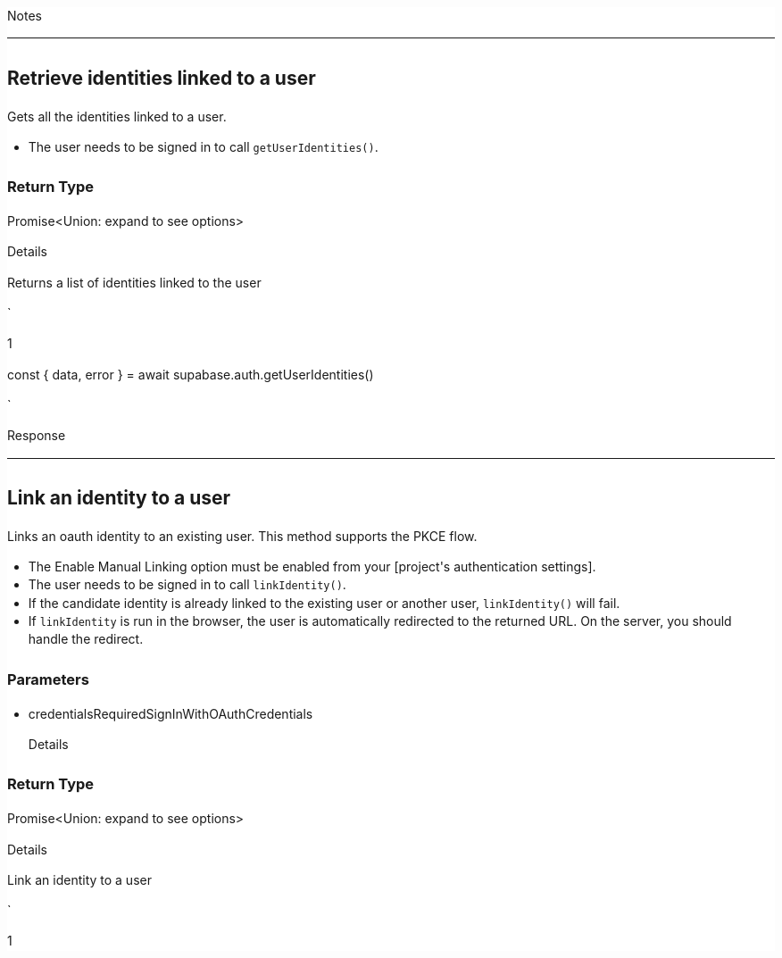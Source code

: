 Notes

* * * * *

Retrieve identities linked to a user
------------------------------------

Gets all the identities linked to a user.

-   The user needs to be signed in to call `getUserIdentities()`.

### Return Type

Promise<Union: expand to see options>

Details

Returns a list of identities linked to the user

`

1

const { data, error } = await supabase.auth.getUserIdentities()

`

Response

* * * * *

Link an identity to a user
--------------------------

Links an oauth identity to an existing user. This method supports the PKCE flow.

-   The Enable Manual Linking option must be enabled from your [project's authentication settings].
-   The user needs to be signed in to call `linkIdentity()`.
-   If the candidate identity is already linked to the existing user or another user, `linkIdentity()` will fail.
-   If `linkIdentity` is run in the browser, the user is automatically redirected to the returned URL. On the server, you should handle the redirect.

### Parameters

-   credentialsRequiredSignInWithOAuthCredentials

    Details

### Return Type

Promise<Union: expand to see options>

Details

Link an identity to a user

`

1
